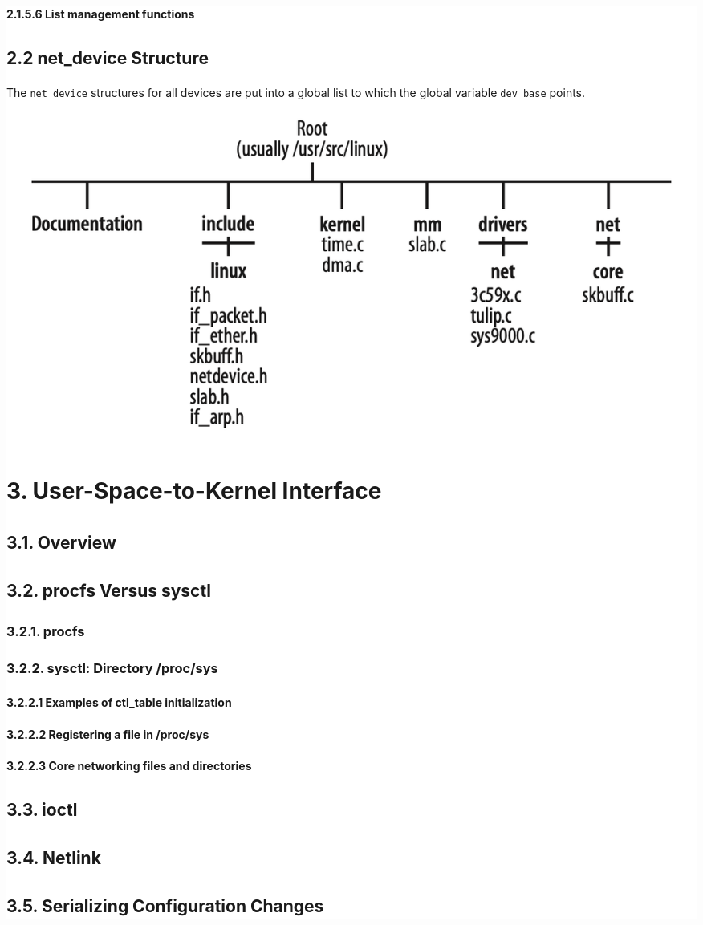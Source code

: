 #### 2.1.5.6 List management functions

## 2.2 net_device Structure

The `net_device` structures for all devices are put into a global list to which the global variable `dev_base` points.

![](../Images/KernelNetwork/2.3-files.png)

# 3. User-Space-to-Kernel Interface
## 3.1. Overview
## 3.2. procfs Versus sysctl
### 3.2.1. procfs
### 3.2.2. sysctl: Directory /proc/sys
#### 3.2.2.1 Examples of ctl_table initialization
#### 3.2.2.2 Registering a file in /proc/sys
#### 3.2.2.3 Core networking files and directories
## 3.3. ioctl
## 3.4. Netlink
## 3.5. Serializing Configuration Changes
